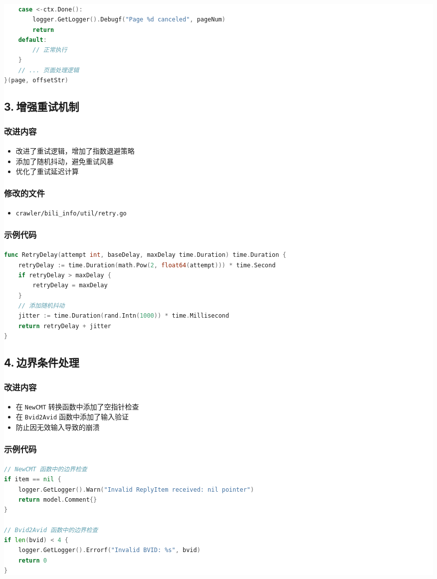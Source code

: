 ```go
    case <-ctx.Done():
        logger.GetLogger().Debugf("Page %d canceled", pageNum)
        return
    default:
        // 正常执行
    }
    // ... 页面处理逻辑
}(page, offsetStr)
```

## 3. 增强重试机制

### 改进内容
- 改进了重试逻辑，增加了指数退避策略
- 添加了随机抖动，避免重试风暴
- 优化了重试延迟计算

### 修改的文件
- `crawler/bili_info/util/retry.go`

### 示例代码
```go
func RetryDelay(attempt int, baseDelay, maxDelay time.Duration) time.Duration {
    retryDelay := time.Duration(math.Pow(2, float64(attempt))) * time.Second
    if retryDelay > maxDelay {
        retryDelay = maxDelay
    }
    // 添加随机抖动
    jitter := time.Duration(rand.Intn(1000)) * time.Millisecond
    return retryDelay + jitter
}
```

## 4. 边界条件处理

### 改进内容
- 在 `NewCMT` 转换函数中添加了空指针检查
- 在 `Bvid2Avid` 函数中添加了输入验证
- 防止因无效输入导致的崩溃

### 示例代码
```go
// NewCMT 函数中的边界检查
if item == nil {
    logger.GetLogger().Warn("Invalid ReplyItem received: nil pointer")
    return model.Comment{}
}

// Bvid2Avid 函数中的边界检查
if len(bvid) < 4 {
    logger.GetLogger().Errorf("Invalid BVID: %s", bvid)
    return 0
}
```
